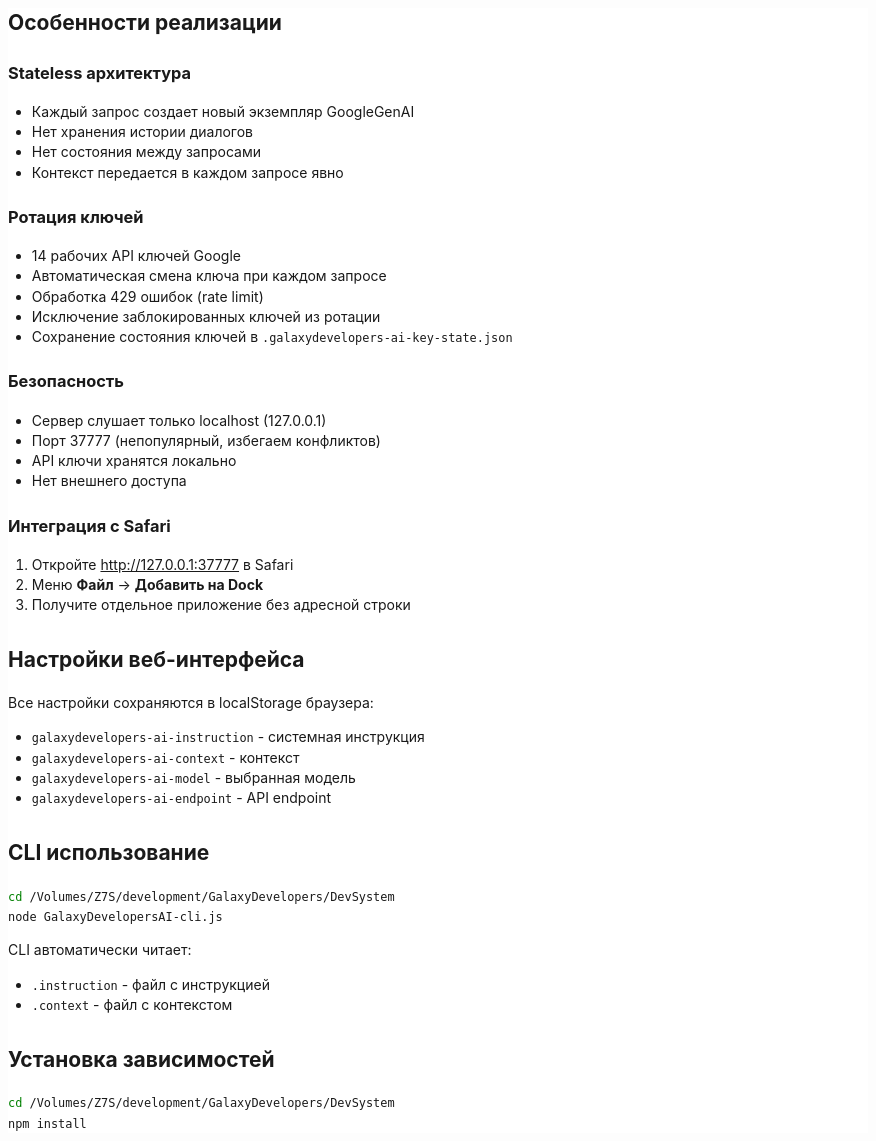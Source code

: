 ## Особенности реализации

### Stateless архитектура
- Каждый запрос создает новый экземпляр GoogleGenAI
- Нет хранения истории диалогов
- Нет состояния между запросами
- Контекст передается в каждом запросе явно

### Ротация ключей
- 14 рабочих API ключей Google
- Автоматическая смена ключа при каждом запросе
- Обработка 429 ошибок (rate limit)
- Исключение заблокированных ключей из ротации
- Сохранение состояния ключей в `.galaxydevelopers-ai-key-state.json`

### Безопасность
- Сервер слушает только localhost (127.0.0.1)
- Порт 37777 (непопулярный, избегаем конфликтов)
- API ключи хранятся локально
- Нет внешнего доступа

### Интеграция с Safari
1. Откройте http://127.0.0.1:37777 в Safari
2. Меню **Файл** → **Добавить на Dock**
3. Получите отдельное приложение без адресной строки

## Настройки веб-интерфейса

Все настройки сохраняются в localStorage браузера:
- `galaxydevelopers-ai-instruction` - системная инструкция
- `galaxydevelopers-ai-context` - контекст
- `galaxydevelopers-ai-model` - выбранная модель
- `galaxydevelopers-ai-endpoint` - API endpoint

## CLI использование

```bash
cd /Volumes/Z7S/development/GalaxyDevelopers/DevSystem
node GalaxyDevelopersAI-cli.js
```

CLI автоматически читает:
- `.instruction` - файл с инструкцией
- `.context` - файл с контекстом

## Установка зависимостей

```bash
cd /Volumes/Z7S/development/GalaxyDevelopers/DevSystem
npm install
```
